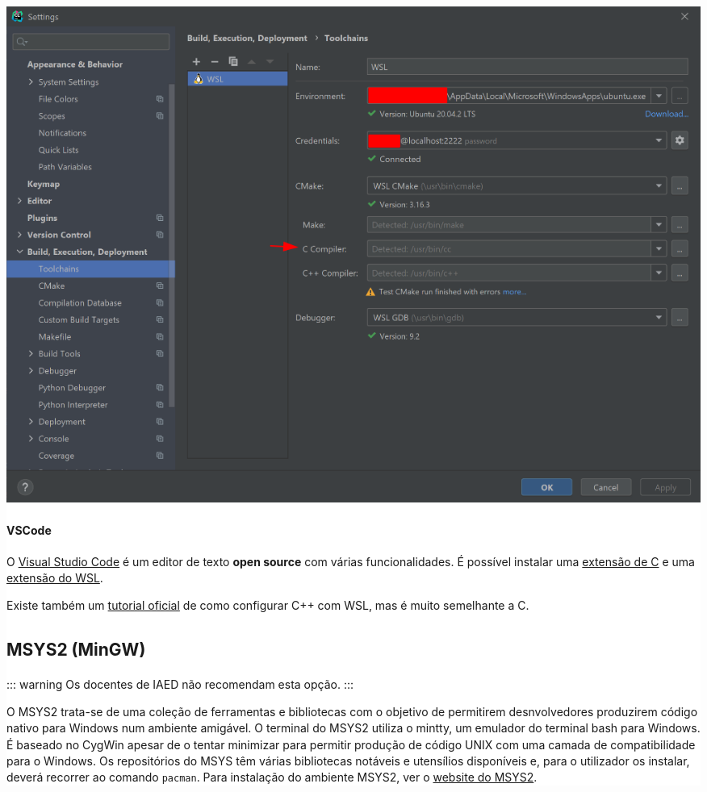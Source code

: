![Compilador de C não é detetado](./linux-setup-1.png)

#### VSCode

O [Visual Studio Code](https://code.visualstudio.com/) é um editor de texto **open source** com várias funcionalidades.
É possível instalar uma [extensão de C](https://marketplace.visualstudio.com/items?itemName=ms-vscode.cpptools)
e uma [extensão do WSL](https://marketplace.visualstudio.com/items?itemName=ms-vscode-remote.remote-wsl).

Existe também um [tutorial oficial](https://code.visualstudio.com/docs/cpp/config-wsl) de como configurar C++ com WSL, mas é muito semelhante a C.

## MSYS2 (MinGW)

::: warning
Os docentes de IAED não recomendam esta opção.
:::

O MSYS2 trata-se de uma coleção de ferramentas e bibliotecas com o objetivo de permitirem desnvolvedores produzirem código nativo para Windows num ambiente amigável.
O terminal do MSYS2 utiliza o mintty, um emulador do terminal bash para Windows. É baseado no CygWin apesar de o tentar minimizar para permitir produção de código UNIX
com uma camada de compatibilidade para o Windows. Os repositórios do MSYS têm várias bibliotecas notáveis e utensílios disponíveis e, para o utilizador os instalar,
deverá recorrer ao comando `pacman`. Para instalação do ambiente MSYS2, ver o [website do MSYS2](https://www.msys2.org/).
